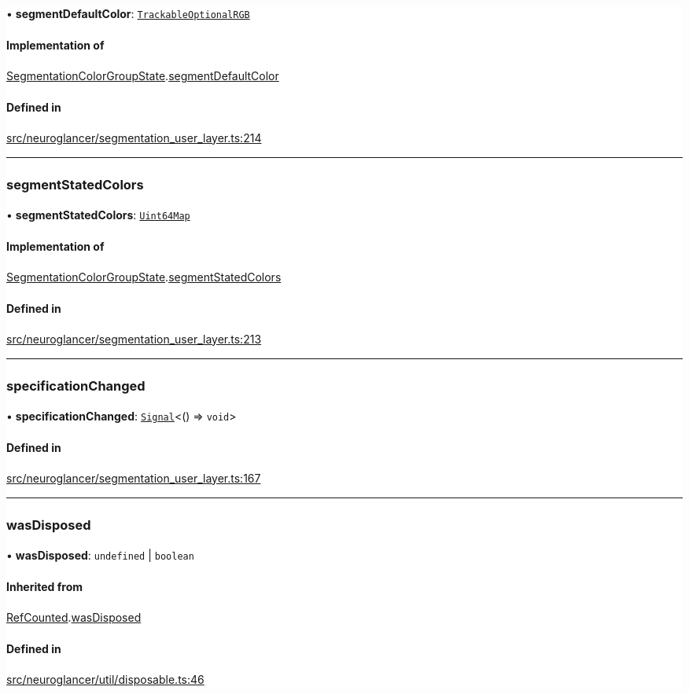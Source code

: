 • **segmentDefaultColor**: [`TrackableOptionalRGB`](neuroglancer_util_color.TrackableOptionalRGB.md)

#### Implementation of

[SegmentationColorGroupState](../interfaces/neuroglancer_segmentation_display_state_frontend.SegmentationColorGroupState.md).[segmentDefaultColor](../interfaces/neuroglancer_segmentation_display_state_frontend.SegmentationColorGroupState.md#segmentdefaultcolor)

#### Defined in

[src/neuroglancer/segmentation_user_layer.ts:214](https://github.com/ActiveBrainAtlas2/neuroglancer/blob/91617476/src/neuroglancer/segmentation_user_layer.ts#L214)

___

### segmentStatedColors

• **segmentStatedColors**: [`Uint64Map`](neuroglancer_uint64_map.Uint64Map.md)

#### Implementation of

[SegmentationColorGroupState](../interfaces/neuroglancer_segmentation_display_state_frontend.SegmentationColorGroupState.md).[segmentStatedColors](../interfaces/neuroglancer_segmentation_display_state_frontend.SegmentationColorGroupState.md#segmentstatedcolors)

#### Defined in

[src/neuroglancer/segmentation_user_layer.ts:213](https://github.com/ActiveBrainAtlas2/neuroglancer/blob/91617476/src/neuroglancer/segmentation_user_layer.ts#L213)

___

### specificationChanged

• **specificationChanged**: [`Signal`](neuroglancer_util_signal.Signal.md)<() => `void`\>

#### Defined in

[src/neuroglancer/segmentation_user_layer.ts:167](https://github.com/ActiveBrainAtlas2/neuroglancer/blob/91617476/src/neuroglancer/segmentation_user_layer.ts#L167)

___

### wasDisposed

• **wasDisposed**: `undefined` \| `boolean`

#### Inherited from

[RefCounted](neuroglancer_util_disposable.RefCounted.md).[wasDisposed](neuroglancer_util_disposable.RefCounted.md#wasdisposed)

#### Defined in

[src/neuroglancer/util/disposable.ts:46](https://github.com/ActiveBrainAtlas2/neuroglancer/blob/91617476/src/neuroglancer/util/disposable.ts#L46)
